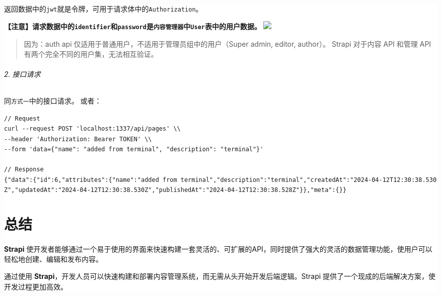 ```
```
返回数据中的`jwt`就是令牌，可用于请求体中的`Authorization`。

**【注意】请求数据中的`identifier`和`password`是`内容管理器`中`User`表中的用户数据。**
![](https://p6-juejin.byteimg.com/tos-cn-i-k3u1fbpfcp/3797473afa284527b173a000b5c97a0d~tplv-k3u1fbpfcp-jj-mark:0:0:0:0:q75.image#?w=452&h=238&s=12767&e=png&b=f4f4fa)

> 因为：auth api 仅适用于普通用户，不适用于管理员组中的用户（Super admin, editor, author）。 Strapi 对于内容 API 和管理 API 有两个完全不同的用户集，无法相互验证。

###### 2. 接口请求

同`方式一`中的接口请求。
或者：
```
// Request
curl --request POST 'localhost:1337/api/pages' \\
--header 'Authorization: Bearer TOKEN' \\
--form 'data={"name": "added from terminal", "description": "terminal"}'

// Response
{"data":{"id":6,"attributes":{"name":"added from terminal","description":"terminal","createdAt":"2024-04-12T12:30:38.530Z","updatedAt":"2024-04-12T12:30:38.530Z","publishedAt":"2024-04-12T12:30:38.528Z"}},"meta":{}}
```

# 总结

**Strapi** 使开发者能够通过一个易于使用的界面来快速构建一套灵活的、可扩展的API，同时提供了强大的灵活的数据管理功能，使用户可以轻松地创建、编辑和发布内容。

通过使用 **Strapi**，开发人员可以快速构建和部署内容管理系统，而无需从头开始开发后端逻辑。Strapi 提供了一个现成的后端解决方案，使开发过程更加高效。